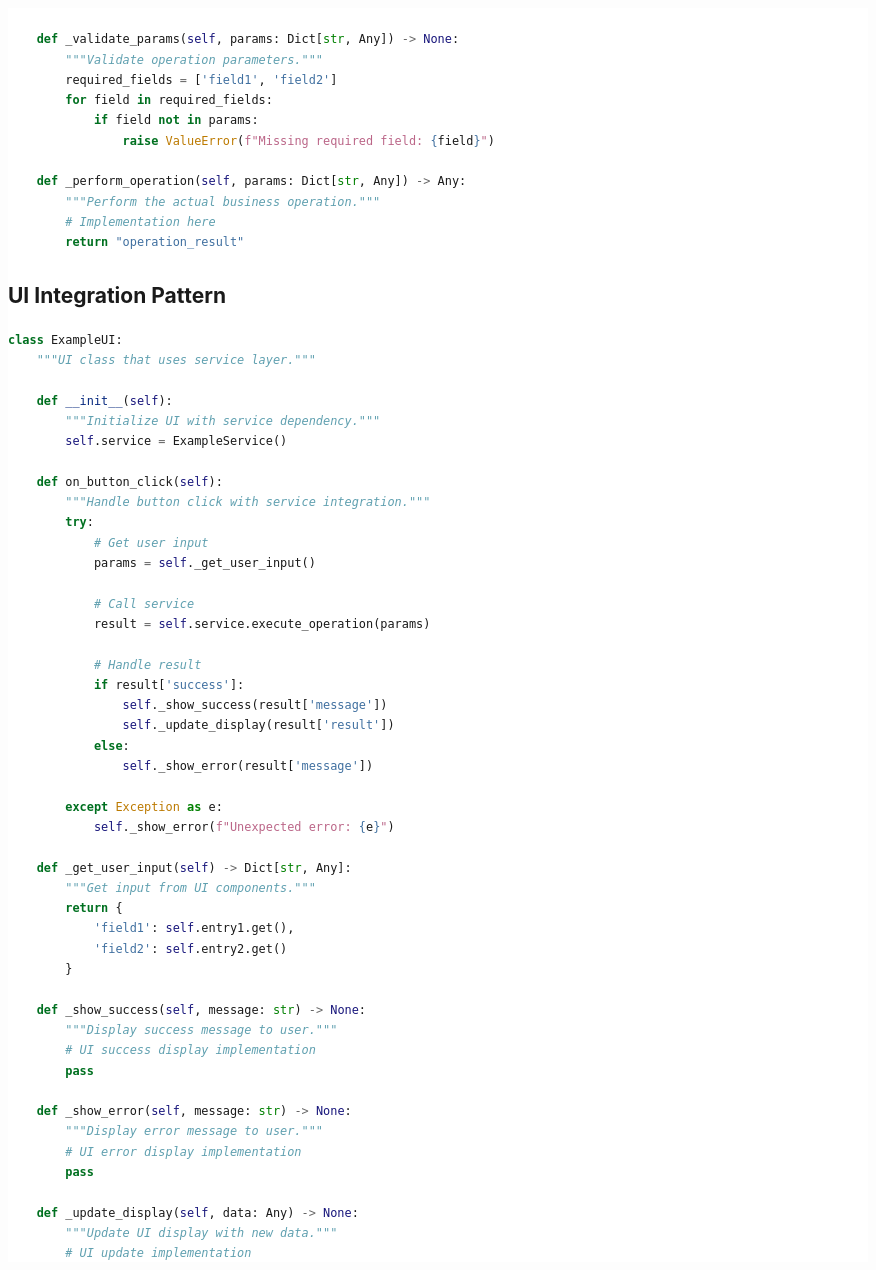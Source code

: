 ```python
    
    def _validate_params(self, params: Dict[str, Any]) -> None:
        """Validate operation parameters."""
        required_fields = ['field1', 'field2']
        for field in required_fields:
            if field not in params:
                raise ValueError(f"Missing required field: {field}")
    
    def _perform_operation(self, params: Dict[str, Any]) -> Any:
        """Perform the actual business operation."""
        # Implementation here
        return "operation_result"
```

## UI Integration Pattern

```python
class ExampleUI:
    """UI class that uses service layer."""
    
    def __init__(self):
        """Initialize UI with service dependency."""
        self.service = ExampleService()
    
    def on_button_click(self):
        """Handle button click with service integration."""
        try:
            # Get user input
            params = self._get_user_input()
            
            # Call service
            result = self.service.execute_operation(params)
            
            # Handle result
            if result['success']:
                self._show_success(result['message'])
                self._update_display(result['result'])
            else:
                self._show_error(result['message'])
                
        except Exception as e:
            self._show_error(f"Unexpected error: {e}")
    
    def _get_user_input(self) -> Dict[str, Any]:
        """Get input from UI components."""
        return {
            'field1': self.entry1.get(),
            'field2': self.entry2.get()
        }
    
    def _show_success(self, message: str) -> None:
        """Display success message to user."""
        # UI success display implementation
        pass
    
    def _show_error(self, message: str) -> None:
        """Display error message to user."""
        # UI error display implementation
        pass
    
    def _update_display(self, data: Any) -> None:
        """Update UI display with new data."""
        # UI update implementation
```